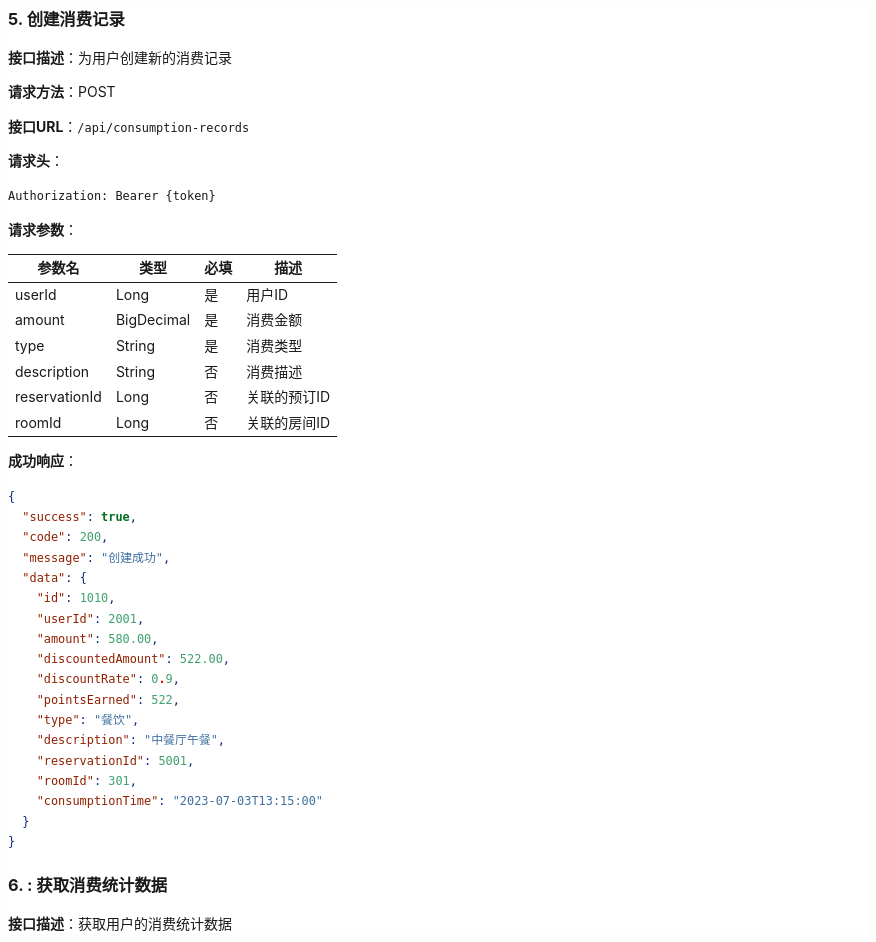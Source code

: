 ### 5. 创建消费记录

**接口描述**：为用户创建新的消费记录

**请求方法**：POST

**接口URL**：`/api/consumption-records`

**请求头**：

```
Authorization: Bearer {token}
```

**请求参数**：

| 参数名 | 类型 | 必填 | 描述 |
| ------ | ---- | ---- | ---- |
| userId | Long | 是 | 用户ID |
| amount | BigDecimal | 是 | 消费金额 |
| type | String | 是 | 消费类型 |
| description | String | 否 | 消费描述 |
| reservationId | Long | 否 | 关联的预订ID |
| roomId | Long | 否 | 关联的房间ID |

**成功响应**：

```json
{
  "success": true,
  "code": 200,
  "message": "创建成功",
  "data": {
    "id": 1010,
    "userId": 2001,
    "amount": 580.00,
    "discountedAmount": 522.00,
    "discountRate": 0.9,
    "pointsEarned": 522,
    "type": "餐饮",
    "description": "中餐厅午餐",
    "reservationId": 5001,
    "roomId": 301,
    "consumptionTime": "2023-07-03T13:15:00"
  }
}
```

### 6. : 获取消费统计数据

**接口描述**：获取用户的消费统计数据
